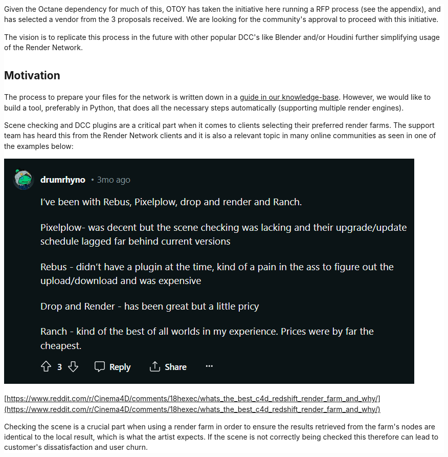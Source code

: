 Given the Octane dependency for much of this, OTOY has taken the
initiative here running a RFP process (see the appendix), and has
selected a vendor from the 3 proposals received. We are looking for the
community's approval to proceed with this initiative.

The vision is to replicate this process in the future with other popular
DCC's like Blender and/or Houdini further simplifying usage of the
Render Network.

## Motivation

The process to prepare your files for the network is written down in a
[guide in our
knowledge-base](https://know.rendernetwork.com/getting-started/cinema-4d-on-render-network-beta-guide/preparing-your-cinema-4d-file-for-the-render-network).
However, we would like to build a tool, preferably in Python, that does
all the necessary steps automatically (supporting multiple render
engines).

Scene checking and DCC plugins are a critical part when it comes to
clients selecting their preferred render farms. The support team has
heard this from the Render Network clients and it is also a relevant
topic in many online communities as seen in one of the examples below:

![](./RNP-012/media/image4.png)

[https://www.reddit.com/r/Cinema4D/comments/18hexec/whats_the_best_c4d_redshift_render_farm_and_why/](https://www.reddit.com/r/Cinema4D/comments/18hexec/whats_the_best_c4d_redshift_render_farm_and_why/)

Checking the scene is a crucial part when using a render farm in order
to ensure the results retrieved from the farm's nodes are identical to
the local result, which is what the artist expects. If the scene is not
correctly being checked this therefore can lead to customer's
dissatisfaction and user churn.
